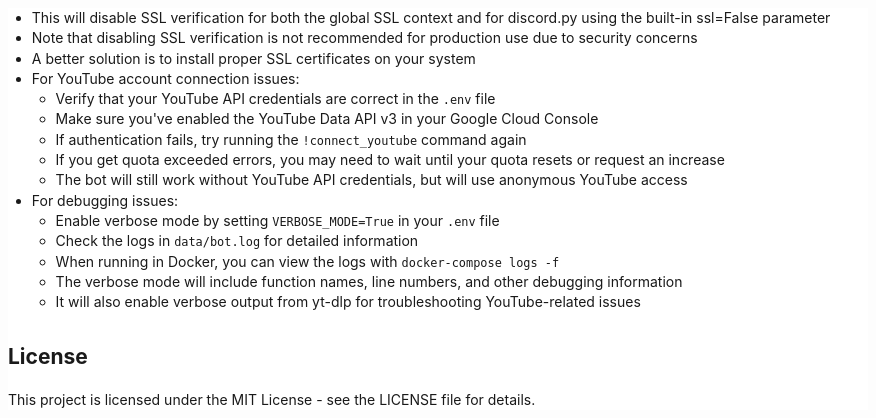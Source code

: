   - This will disable SSL verification for both the global SSL context and for discord.py using the built-in ssl=False parameter
  - Note that disabling SSL verification is not recommended for production use due to security concerns
  - A better solution is to install proper SSL certificates on your system
- For YouTube account connection issues:
  - Verify that your YouTube API credentials are correct in the `.env` file
  - Make sure you've enabled the YouTube Data API v3 in your Google Cloud Console
  - If authentication fails, try running the `!connect_youtube` command again
  - If you get quota exceeded errors, you may need to wait until your quota resets or request an increase
  - The bot will still work without YouTube API credentials, but will use anonymous YouTube access
- For debugging issues:
  - Enable verbose mode by setting `VERBOSE_MODE=True` in your `.env` file
  - Check the logs in `data/bot.log` for detailed information
  - When running in Docker, you can view the logs with `docker-compose logs -f`
  - The verbose mode will include function names, line numbers, and other debugging information
  - It will also enable verbose output from yt-dlp for troubleshooting YouTube-related issues

## License

This project is licensed under the MIT License - see the LICENSE file for details.
